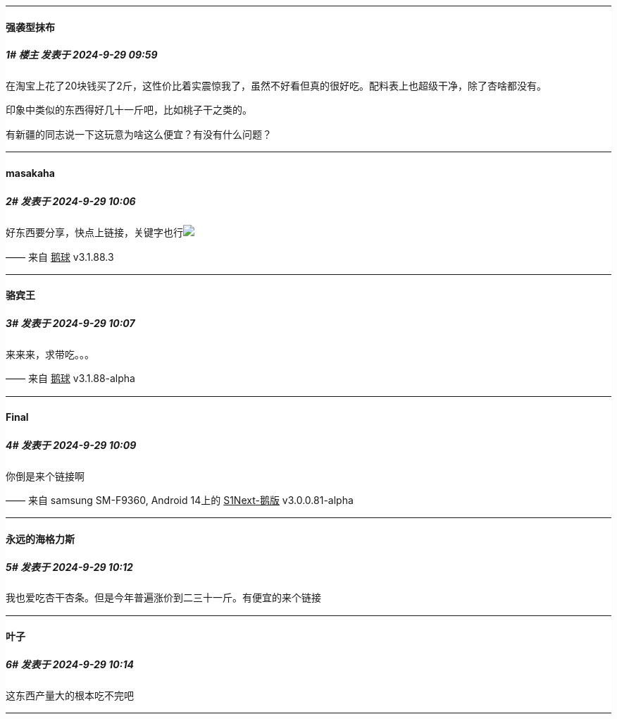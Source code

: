 ﻿
*****

####  强袭型抹布  
##### 1#       楼主       发表于 2024-9-29 09:59

在淘宝上花了20块钱买了2斤，这性价比着实震惊我了，虽然不好看但真的很好吃。配料表上也超级干净，除了杏啥都没有。

印象中类似的东西得好几十一斤吧，比如桃子干之类的。

有新疆的同志说一下这玩意为啥这么便宜？有没有什么问题？

*****

####  masakaha  
##### 2#       发表于 2024-9-29 10:06

好东西要分享，快点上链接，关键字也行<img src="https://static.saraba1st.com/image/smiley/face2017/033.png" referrerpolicy="no-referrer">

—— 来自 [鹅球](https://www.pgyer.com/GcUxKd4w) v3.1.88.3

*****

####  骆宾王  
##### 3#       发表于 2024-9-29 10:07

来来来，求带吃。。。

—— 来自 [鹅球](https://www.pgyer.com/xfPejhuq) v3.1.88-alpha

*****

####  Final  
##### 4#       发表于 2024-9-29 10:09

你倒是来个链接啊

—— 来自 samsung SM-F9360, Android 14上的 [S1Next-鹅版](https://github.com/ykrank/S1-Next/releases) v3.0.0.81-alpha

*****

####  永远的海格力斯  
##### 5#       发表于 2024-9-29 10:12

我也爱吃杏干杏条。但是今年普遍涨价到二三十一斤。有便宜的来个链接

*****

####  叶子  
##### 6#       发表于 2024-9-29 10:14

这东西产量大的根本吃不完吧

*****
